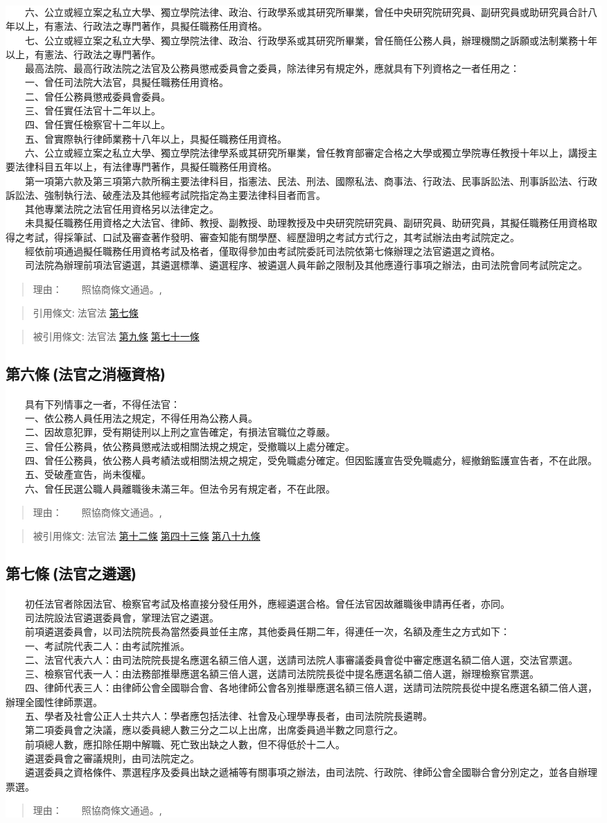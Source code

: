 　　六、公立或經立案之私立大學、獨立學院法律、政治、行政學系或其研究所畢業，曾任中央研究院研究員、副研究員或助研究員合計八年以上，有憲法、行政法之專門著作，具擬任職務任用資格。  
　　七、公立或經立案之私立大學、獨立學院法律、政治、行政學系或其研究所畢業，曾任簡任公務人員，辦理機關之訴願或法制業務十年以上，有憲法、行政法之專門著作。  
　　最高法院、最高行政法院之法官及公務員懲戒委員會之委員，除法律另有規定外，應就具有下列資格之一者任用之：  
　　一、曾任司法院大法官，具擬任職務任用資格。  
　　二、曾任公務員懲戒委員會委員。  
　　三、曾任實任法官十二年以上。  
　　四、曾任實任檢察官十二年以上。  
　　五、曾實際執行律師業務十八年以上，具擬任職務任用資格。  
　　六、公立或經立案之私立大學、獨立學院法律學系或其研究所畢業，曾任教育部審定合格之大學或獨立學院專任教授十年以上，講授主要法律科目五年以上，有法律專門著作，具擬任職務任用資格。  
　　第一項第六款及第三項第六款所稱主要法律科目，指憲法、民法、刑法、國際私法、商事法、行政法、民事訴訟法、刑事訴訟法、行政訴訟法、強制執行法、破產法及其他經考試院指定為主要法律科目者而言。  
　　其他專業法院之法官任用資格另以法律定之。  
　　未具擬任職務任用資格之大法官、律師、教授、副教授、助理教授及中央研究院研究員、副研究員、助研究員，其擬任職務任用資格取得之考試，得採筆試、口試及審查著作發明、審查知能有關學歷、經歷證明之考試方式行之，其考試辦法由考試院定之。  
　　經依前項通過擬任職務任用資格考試及格者，僅取得參加由考試院委託司法院依第七條辦理之法官遴選之資格。  
　　司法院為辦理前項法官遴選，其遴選標準、遴選程序、被遴選人員年齡之限制及其他應遵行事項之辦法，由司法院會同考試院定之。  
> 理由：　　照協商條文通過。,

> 引用條文: 法官法 [第七條](../../人事其他/組織編制/法官法.md#第七條-法官之遴選)

> 被引用條文: 法官法 [第九條](../../人事其他/組織編制/法官法.md#第九條-候補、試署法官之實授程序) [第七十一條](../../人事其他/組織編制/法官法.md#第七十一條-法官之俸給)



第六條 (法官之消極資格)
-----------------------
　　具有下列情事之一者，不得任法官：  
　　一、依公務人員任用法之規定，不得任用為公務人員。  
　　二、因故意犯罪，受有期徒刑以上刑之宣告確定，有損法官職位之尊嚴。  
　　三、曾任公務員，依公務員懲戒法或相關法規之規定，受撤職以上處分確定。  
　　四、曾任公務員，依公務人員考績法或相關法規之規定，受免職處分確定。但因監護宣告受免職處分，經撤銷監護宣告者，不在此限。  
　　五、受破產宣告，尚未復權。  
　　六、曾任民選公職人員離職後未滿三年。但法令另有規定者，不在此限。  
> 理由：　　照協商條文通過。,

> 被引用條文: 法官法 [第十二條](../../人事其他/組織編制/法官法.md#第十二條-法官之任命、法官先派代理之停止及任用之撤銷) [第四十三條](../../人事其他/組織編制/法官法.md#第四十三條-法官停職之限制) [第八十九條](../../人事其他/組織編制/法官法.md#第八十九條-檢察官準用本法之部分規定)



第七條 (法官之遴選)
-------------------
　　初任法官者除因法官、檢察官考試及格直接分發任用外，應經遴選合格。曾任法官因故離職後申請再任者，亦同。  
　　司法院設法官遴選委員會，掌理法官之遴選。  
　　前項遴選委員會，以司法院院長為當然委員並任主席，其他委員任期二年，得連任一次，名額及產生之方式如下：  
　　一、考試院代表二人：由考試院推派。  
　　二、法官代表六人：由司法院院長提名應選名額三倍人選，送請司法院人事審議委員會從中審定應選名額二倍人選，交法官票選。  
　　三、檢察官代表一人：由法務部推舉應選名額三倍人選，送請司法院院長從中提名應選名額二倍人選，辦理檢察官票選。  
　　四、律師代表三人：由律師公會全國聯合會、各地律師公會各別推舉應選名額三倍人選，送請司法院院長從中提名應選名額二倍人選，辦理全國性律師票選。  
　　五、學者及社會公正人士共六人：學者應包括法律、社會及心理學專長者，由司法院院長遴聘。  
　　第二項委員會之決議，應以委員總人數三分之二以上出席，出席委員過半數之同意行之。  
　　前項總人數，應扣除任期中解職、死亡致出缺之人數，但不得低於十二人。  
　　遴選委員會之審議規則，由司法院定之。  
　　遴選委員之資格條件、票選程序及委員出缺之遞補等有關事項之辦法，由司法院、行政院、律師公會全國聯合會分別定之，並各自辦理票選。  
> 理由：　　照協商條文通過。,

